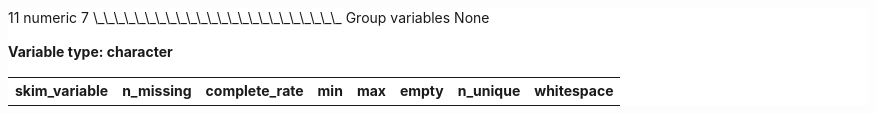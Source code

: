</td>
<td style="text-align:left;">
11
</td>
</tr>
<tr>
<td style="text-align:left;">
numeric
</td>
<td style="text-align:left;">
7
</td>
</tr>
<tr>
<td style="text-align:left;">
\_\_\_\_\_\_\_\_\_\_\_\_\_\_\_\_\_\_\_\_\_\_\_\_
</td>
<td style="text-align:left;">
</td>
</tr>
<tr>
<td style="text-align:left;">
Group variables
</td>
<td style="text-align:left;">
None
</td>
</tr>
</tbody>
</table>

**Variable type: character**

<table>
<thead>
<tr>
<th style="text-align:left;">
skim_variable
</th>
<th style="text-align:right;">
n_missing
</th>
<th style="text-align:right;">
complete_rate
</th>
<th style="text-align:right;">
min
</th>
<th style="text-align:right;">
max
</th>
<th style="text-align:right;">
empty
</th>
<th style="text-align:right;">
n_unique
</th>
<th style="text-align:right;">
whitespace
</th>
</tr>
</thead>
<tbody>
<tr>